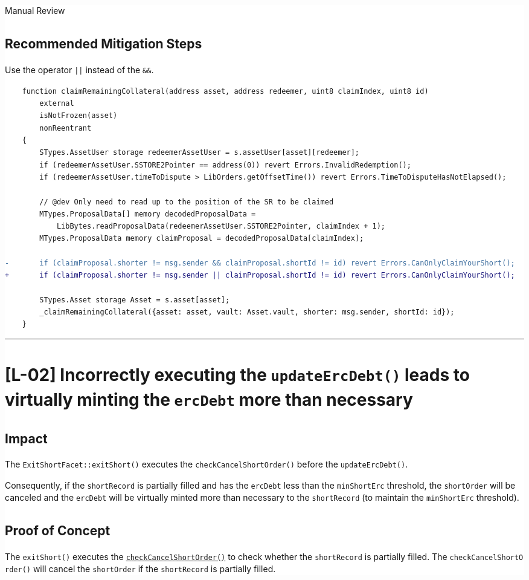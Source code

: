 Manual Review

## Recommended Mitigation Steps

Use the operator `||` instead of the `&&`.

```diff
    function claimRemainingCollateral(address asset, address redeemer, uint8 claimIndex, uint8 id)
        external
        isNotFrozen(asset)
        nonReentrant
    {
        STypes.AssetUser storage redeemerAssetUser = s.assetUser[asset][redeemer];
        if (redeemerAssetUser.SSTORE2Pointer == address(0)) revert Errors.InvalidRedemption();
        if (redeemerAssetUser.timeToDispute > LibOrders.getOffsetTime()) revert Errors.TimeToDisputeHasNotElapsed();

        // @dev Only need to read up to the position of the SR to be claimed
        MTypes.ProposalData[] memory decodedProposalData =
            LibBytes.readProposalData(redeemerAssetUser.SSTORE2Pointer, claimIndex + 1);
        MTypes.ProposalData memory claimProposal = decodedProposalData[claimIndex];

-       if (claimProposal.shorter != msg.sender && claimProposal.shortId != id) revert Errors.CanOnlyClaimYourShort();
+       if (claimProposal.shorter != msg.sender || claimProposal.shortId != id) revert Errors.CanOnlyClaimYourShort();

        STypes.Asset storage Asset = s.asset[asset];
        _claimRemainingCollateral({asset: asset, vault: Asset.vault, shorter: msg.sender, shortId: id});
    }
```

---

# [L-02] Incorrectly executing the `updateErcDebt()` leads to virtually minting the `ercDebt` more than necessary

## Impact

The `ExitShortFacet::exitShort()` executes the `checkCancelShortOrder()` before the `updateErcDebt()`. 

Consequently, if the `shortRecord` is partially filled and has the `ercDebt` less than the `minShortErc` threshold, the `shortOrder` will be canceled and the `ercDebt` will be virtually minted more than necessary to the `shortRecord` (to maintain the `minShortErc` threshold).

## Proof of Concept

The `exitShort()` executes the [`checkCancelShortOrder()`](https://github.com/code-423n4/2024-03-dittoeth/blob/91faf46078bb6fe8ce9f55bcb717e5d2d302d22e/contracts/facets/ExitShortFacet.sol#L158-L164) to check whether the `shortRecord` is partially filled. The `checkCancelShortOrder()` will cancel the `shortOrder` if the `shortRecord` is partially filled.
